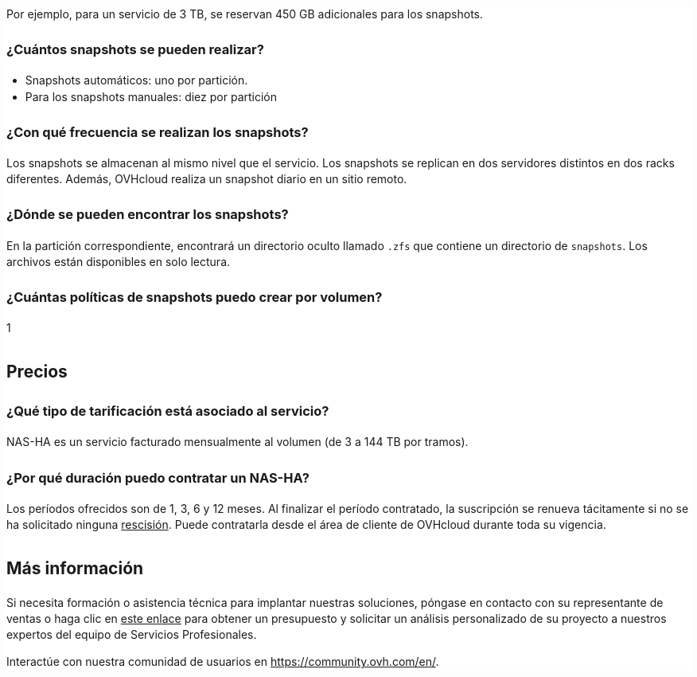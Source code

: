 Por ejemplo, para un servicio de 3 TB, se reservan 450 GB adicionales para los snapshots.

### ¿Cuántos snapshots se pueden realizar?

- Snapshots automáticos: uno por partición.
- Para los snapshots manuales: diez por partición

### ¿Con qué frecuencia se realizan los snapshots?

Los snapshots se almacenan al mismo nivel que el servicio. Los snapshots se replican en dos servidores distintos en dos racks diferentes. Además, OVHcloud realiza un snapshot diario en un sitio remoto.

### ¿Dónde se pueden encontrar los snapshots?

En la partición correspondiente, encontrará un directorio oculto llamado `.zfs` que contiene un directorio de `snapshots`. Los archivos están disponibles en solo lectura.

### ¿Cuántas políticas de snapshots puedo crear por volumen?

1

## Precios

### ¿Qué tipo de tarificación está asociado al servicio?

NAS-HA es un servicio facturado mensualmente al volumen (de 3 a 144 TB por tramos).

### ¿Por qué duración puedo contratar un NAS-HA?

Los períodos ofrecidos son de 1, 3, 6 y 12 meses. Al finalizar el período contratado, la suscripción se renueva tácitamente si no se ha solicitado ninguna [rescisión](/pages/account_and_service_management/managing_billing_payments_and_services/how_to_cancel_services). Puede contratarla desde el área de cliente de OVHcloud durante toda su vigencia.

## Más información

Si necesita formación o asistencia técnica para implantar nuestras soluciones, póngase en contacto con su representante de ventas o haga clic en [este enlace](https://www.ovhcloud.com/es/professional-services/) para obtener un presupuesto y solicitar un análisis personalizado de su proyecto a nuestros expertos del equipo de Servicios Profesionales.

Interactúe con nuestra comunidad de usuarios en <https://community.ovh.com/en/>.

